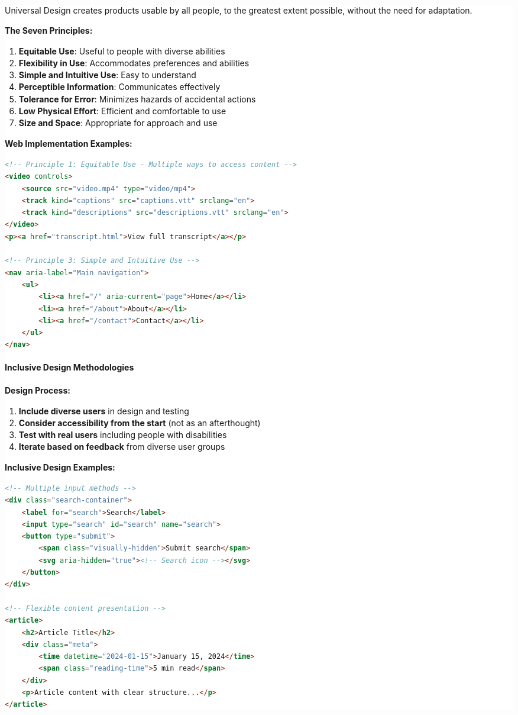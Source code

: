 Universal Design creates products usable by all people, to the greatest extent possible, without the need for adaptation.

**The Seven Principles:**

1. **Equitable Use**: Useful to people with diverse abilities
2. **Flexibility in Use**: Accommodates preferences and abilities
3. **Simple and Intuitive Use**: Easy to understand
4. **Perceptible Information**: Communicates effectively
5. **Tolerance for Error**: Minimizes hazards of accidental actions
6. **Low Physical Effort**: Efficient and comfortable to use
7. **Size and Space**: Appropriate for approach and use

**Web Implementation Examples:**
```html
<!-- Principle 1: Equitable Use - Multiple ways to access content -->
<video controls>
    <source src="video.mp4" type="video/mp4">
    <track kind="captions" src="captions.vtt" srclang="en">
    <track kind="descriptions" src="descriptions.vtt" srclang="en">
</video>
<p><a href="transcript.html">View full transcript</a></p>

<!-- Principle 3: Simple and Intuitive Use -->
<nav aria-label="Main navigation">
    <ul>
        <li><a href="/" aria-current="page">Home</a></li>
        <li><a href="/about">About</a></li>
        <li><a href="/contact">Contact</a></li>
    </ul>
</nav>
```

#### Inclusive Design Methodologies

**Design Process:**
1. **Include diverse users** in design and testing
2. **Consider accessibility from the start** (not as an afterthought)
3. **Test with real users** including people with disabilities
4. **Iterate based on feedback** from diverse user groups

**Inclusive Design Examples:**
```html
<!-- Multiple input methods -->
<div class="search-container">
    <label for="search">Search</label>
    <input type="search" id="search" name="search">
    <button type="submit">
        <span class="visually-hidden">Submit search</span>
        <svg aria-hidden="true"><!-- Search icon --></svg>
    </button>
</div>

<!-- Flexible content presentation -->
<article>
    <h2>Article Title</h2>
    <div class="meta">
        <time datetime="2024-01-15">January 15, 2024</time>
        <span class="reading-time">5 min read</span>
    </div>
    <p>Article content with clear structure...</p>
</article>
```
